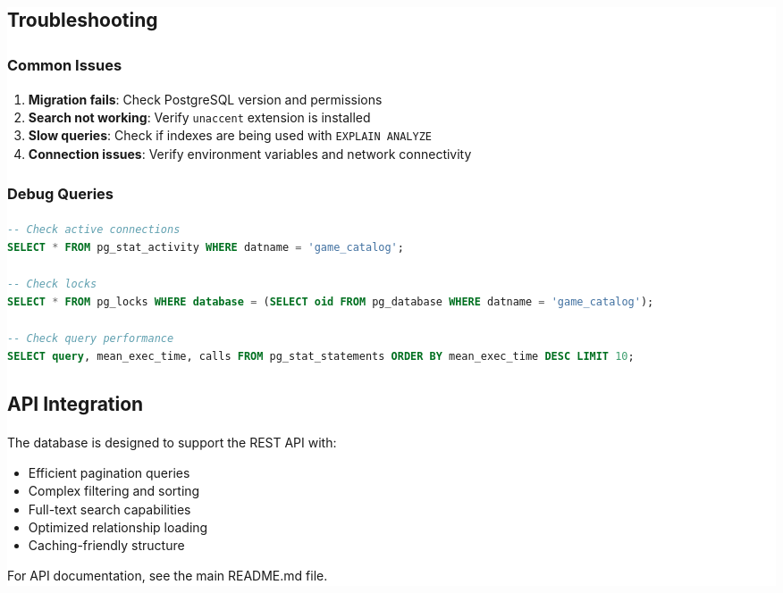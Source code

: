 ## Troubleshooting

### Common Issues

1. **Migration fails**: Check PostgreSQL version and permissions
2. **Search not working**: Verify `unaccent` extension is installed
3. **Slow queries**: Check if indexes are being used with `EXPLAIN ANALYZE`
4. **Connection issues**: Verify environment variables and network connectivity

### Debug Queries

```sql
-- Check active connections
SELECT * FROM pg_stat_activity WHERE datname = 'game_catalog';

-- Check locks
SELECT * FROM pg_locks WHERE database = (SELECT oid FROM pg_database WHERE datname = 'game_catalog');

-- Check query performance
SELECT query, mean_exec_time, calls FROM pg_stat_statements ORDER BY mean_exec_time DESC LIMIT 10;
```

## API Integration

The database is designed to support the REST API with:
- Efficient pagination queries
- Complex filtering and sorting
- Full-text search capabilities
- Optimized relationship loading
- Caching-friendly structure

For API documentation, see the main README.md file.